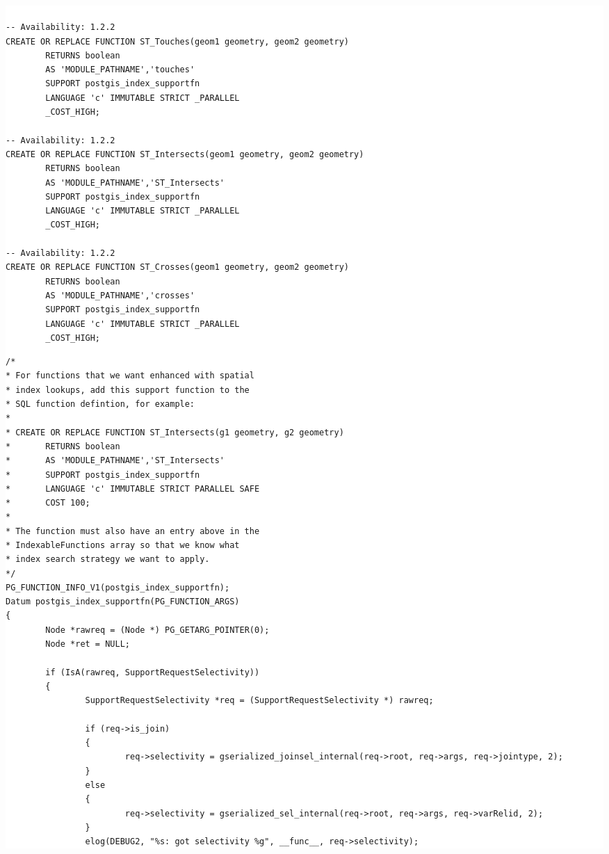 ```

-- Availability: 1.2.2
CREATE OR REPLACE FUNCTION ST_Touches(geom1 geometry, geom2 geometry)
        RETURNS boolean
        AS 'MODULE_PATHNAME','touches'
        SUPPORT postgis_index_supportfn
        LANGUAGE 'c' IMMUTABLE STRICT _PARALLEL
        _COST_HIGH;

-- Availability: 1.2.2
CREATE OR REPLACE FUNCTION ST_Intersects(geom1 geometry, geom2 geometry)
        RETURNS boolean
        AS 'MODULE_PATHNAME','ST_Intersects'
        SUPPORT postgis_index_supportfn
        LANGUAGE 'c' IMMUTABLE STRICT _PARALLEL
        _COST_HIGH;

-- Availability: 1.2.2
CREATE OR REPLACE FUNCTION ST_Crosses(geom1 geometry, geom2 geometry)
        RETURNS boolean
        AS 'MODULE_PATHNAME','crosses'
        SUPPORT postgis_index_supportfn
        LANGUAGE 'c' IMMUTABLE STRICT _PARALLEL
        _COST_HIGH;
```   
  
```
/*
* For functions that we want enhanced with spatial
* index lookups, add this support function to the
* SQL function defintion, for example:
*
* CREATE OR REPLACE FUNCTION ST_Intersects(g1 geometry, g2 geometry)
*       RETURNS boolean
*       AS 'MODULE_PATHNAME','ST_Intersects'
*       SUPPORT postgis_index_supportfn
*       LANGUAGE 'c' IMMUTABLE STRICT PARALLEL SAFE
*       COST 100;
*
* The function must also have an entry above in the
* IndexableFunctions array so that we know what
* index search strategy we want to apply.
*/
PG_FUNCTION_INFO_V1(postgis_index_supportfn);
Datum postgis_index_supportfn(PG_FUNCTION_ARGS)
{
        Node *rawreq = (Node *) PG_GETARG_POINTER(0);
        Node *ret = NULL;

        if (IsA(rawreq, SupportRequestSelectivity))
        {
                SupportRequestSelectivity *req = (SupportRequestSelectivity *) rawreq;

                if (req->is_join)
                {
                        req->selectivity = gserialized_joinsel_internal(req->root, req->args, req->jointype, 2);
                }
                else
                {
                        req->selectivity = gserialized_sel_internal(req->root, req->args, req->varRelid, 2);
                }
                elog(DEBUG2, "%s: got selectivity %g", __func__, req->selectivity);
```